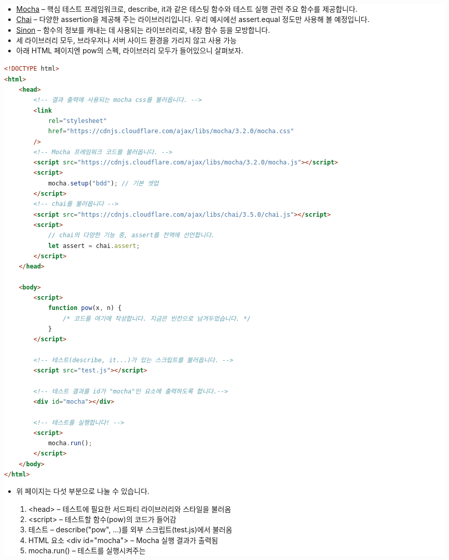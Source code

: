 -   [Mocha](https://mochajs.org/) – 핵심 테스트 프레임워크로, describe, it과 같은 테스팅 함수와 테스트 실행 관련 주요 함수를 제공합니다.
-   [Chai](https://www.chaijs.com/) – 다양한 assertion을 제공해 주는 라이브러리입니다. 우리 예시에선 assert.equal 정도만 사용해 볼 예정입니다.
-   [Sinon](https://sinonjs.org/) – 함수의 정보를 캐내는 데 사용되는 라이브러리로, 내장 함수 등을 모방합니다.
-   세 라이브러리 모두, 브라우저나 서버 사이드 환경을 가리지 않고 사용 가능
-   아래 HTML 페이지엔 pow의 스펙, 라이브러리 모두가 들어있으니 살펴보자.

```html
<!DOCTYPE html>
<html>
    <head>
        <!-- 결과 출력에 사용되는 mocha css를 불러옵니다. -->
        <link
            rel="stylesheet"
            href="https://cdnjs.cloudflare.com/ajax/libs/mocha/3.2.0/mocha.css"
        />
        <!-- Mocha 프레임워크 코드를 불러옵니다. -->
        <script src="https://cdnjs.cloudflare.com/ajax/libs/mocha/3.2.0/mocha.js"></script>
        <script>
            mocha.setup("bdd"); // 기본 셋업
        </script>
        <!-- chai를 불러옵니다 -->
        <script src="https://cdnjs.cloudflare.com/ajax/libs/chai/3.5.0/chai.js"></script>
        <script>
            // chai의 다양한 기능 중, assert를 전역에 선언합니다.
            let assert = chai.assert;
        </script>
    </head>

    <body>
        <script>
            function pow(x, n) {
                /* 코드를 여기에 작성합니다. 지금은 빈칸으로 남겨두었습니다. */
            }
        </script>

        <!-- 테스트(describe, it...)가 있는 스크립트를 불러옵니다. -->
        <script src="test.js"></script>

        <!-- 테스트 결과를 id가 "mocha"인 요소에 출력하도록 합니다.-->
        <div id="mocha"></div>

        <!-- 테스트를 실행합니다! -->
        <script>
            mocha.run();
        </script>
    </body>
</html>
```

-   위 페이지는 다섯 부분으로 나눌 수 있습니다.

    1. \<head> – 테스트에 필요한 서드파티 라이브러리와 스타일을 불러옴
    2. \<script> – 테스트할 함수(pow)의 코드가 들어감
    3. 테스트 – describe("pow", ...)를 외부 스크립트(test.js)에서 불러옴
    4. HTML 요소 \<div id="mocha"> – Mocha 실행 결과가 출력됨
    5. mocha.run() – 테스트를 실행시켜주는
